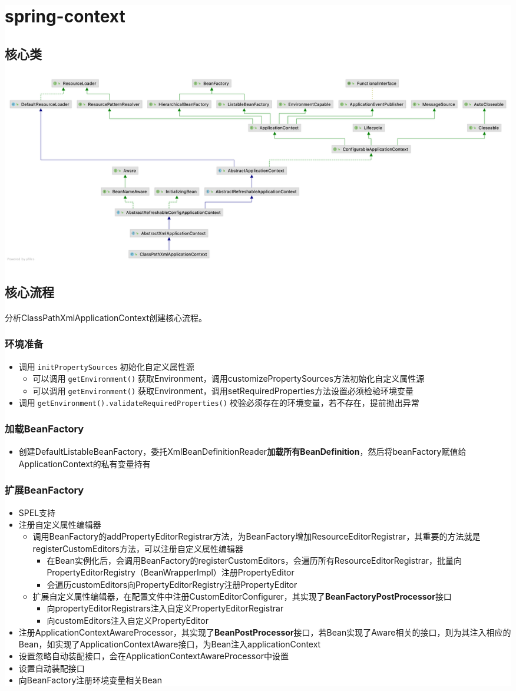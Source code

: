 

# spring-context

## 核心类

![ClassPathXmlApplicationContext](Spring源码分析.assets/ClassPathXmlApplicationContext.png)



## 核心流程

分析ClassPathXmlApplicationContext创建核心流程。



### 环境准备

- 调用 `initPropertySources` 初始化自定义属性源
  - 可以调用 `getEnvironment()` 获取Environment，调用customizePropertySources方法初始化自定义属性源
  - 可以调用 `getEnvironment()` 获取Environment，调用setRequiredProperties方法设置必须检验环境变量
- 调用 `getEnvironment().validateRequiredProperties()` 校验必须存在的环境变量，若不存在，提前抛出异常



### 加载BeanFactory

- 创建DefaultListableBeanFactory，委托XmlBeanDefinitionReader**加载所有BeanDefinition**，然后将beanFactory赋值给ApplicationContext的私有变量持有



### 扩展BeanFactory

- SPEL支持
- 注册自定义属性编辑器
  - 调用BeanFactory的addPropertyEditorRegistrar方法，为BeanFactory增加ResourceEditorRegistrar，其重要的方法就是registerCustomEditors方法，可以注册自定义属性编辑器
    - 在Bean实例化后，会调用BeanFactory的registerCustomEditors，会遍历所有ResourceEditorRegistrar，批量向PropertyEditorRegistry（BeanWrapperImpl）注册PropertyEditor
    - 会遍历customEditors向PropertyEditorRegistry注册PropertyEditor
  - 扩展自定义属性编辑器，在配置文件中注册CustomEditorConfigurer，其实现了**BeanFactoryPostProcessor**接口
    - 向propertyEditorRegistrars注入自定义PropertyEditorRegistrar
    - 向customEditors注入自定义PropertyEditor
- 注册ApplicationContextAwareProcessor，其实现了**BeanPostProcessor**接口，若Bean实现了Aware相关的接口，则为其注入相应的Bean，如实现了ApplicationContextAware接口，为Bean注入applicationContext
- 设置忽略自动装配接口，会在ApplicationContextAwareProcessor中设置
- 设置自动装配接口
- 向BeanFactory注册环境变量相关Bean
